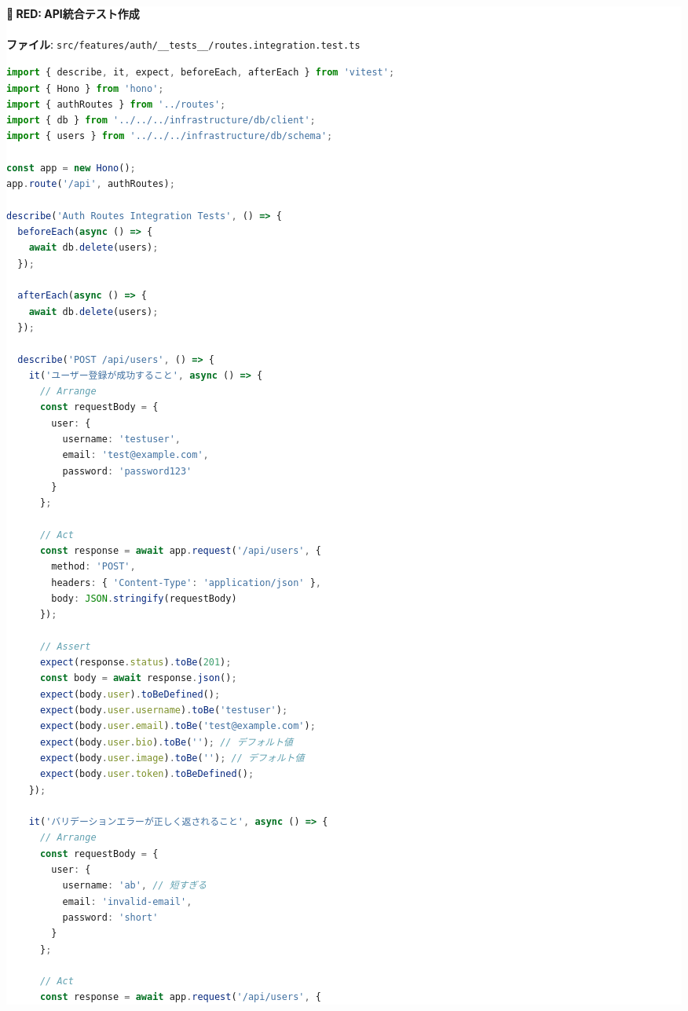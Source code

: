 #### 🔴 RED: API統合テスト作成

**ファイル**: `src/features/auth/__tests__/routes.integration.test.ts`

```typescript
import { describe, it, expect, beforeEach, afterEach } from 'vitest';
import { Hono } from 'hono';
import { authRoutes } from '../routes';
import { db } from '../../../infrastructure/db/client';
import { users } from '../../../infrastructure/db/schema';

const app = new Hono();
app.route('/api', authRoutes);

describe('Auth Routes Integration Tests', () => {
  beforeEach(async () => {
    await db.delete(users);
  });

  afterEach(async () => {
    await db.delete(users);
  });

  describe('POST /api/users', () => {
    it('ユーザー登録が成功すること', async () => {
      // Arrange
      const requestBody = {
        user: {
          username: 'testuser',
          email: 'test@example.com',
          password: 'password123'
        }
      };

      // Act
      const response = await app.request('/api/users', {
        method: 'POST',
        headers: { 'Content-Type': 'application/json' },
        body: JSON.stringify(requestBody)
      });

      // Assert
      expect(response.status).toBe(201);
      const body = await response.json();
      expect(body.user).toBeDefined();
      expect(body.user.username).toBe('testuser');
      expect(body.user.email).toBe('test@example.com');
      expect(body.user.bio).toBe(''); // デフォルト値
      expect(body.user.image).toBe(''); // デフォルト値
      expect(body.user.token).toBeDefined();
    });

    it('バリデーションエラーが正しく返されること', async () => {
      // Arrange
      const requestBody = {
        user: {
          username: 'ab', // 短すぎる
          email: 'invalid-email',
          password: 'short'
        }
      };

      // Act
      const response = await app.request('/api/users', {
```